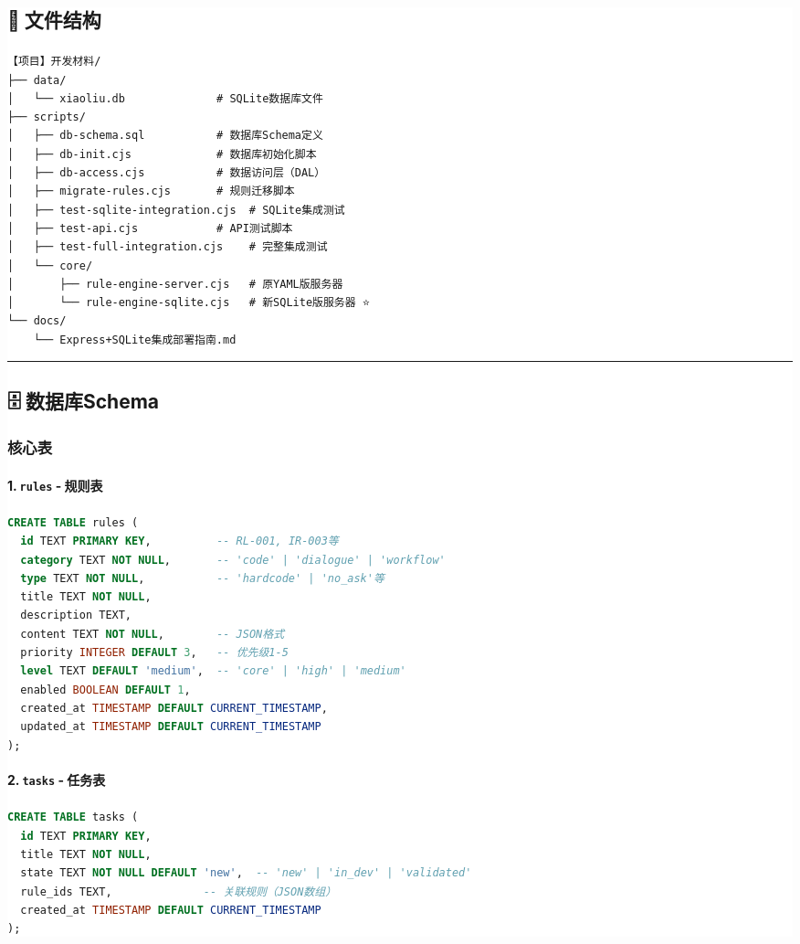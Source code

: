 
## 📁 文件结构

```
【项目】开发材料/
├── data/
│   └── xiaoliu.db              # SQLite数据库文件
├── scripts/
│   ├── db-schema.sql           # 数据库Schema定义
│   ├── db-init.cjs             # 数据库初始化脚本
│   ├── db-access.cjs           # 数据访问层（DAL）
│   ├── migrate-rules.cjs       # 规则迁移脚本
│   ├── test-sqlite-integration.cjs  # SQLite集成测试
│   ├── test-api.cjs            # API测试脚本
│   ├── test-full-integration.cjs    # 完整集成测试
│   └── core/
│       ├── rule-engine-server.cjs   # 原YAML版服务器
│       └── rule-engine-sqlite.cjs   # 新SQLite版服务器 ⭐
└── docs/
    └── Express+SQLite集成部署指南.md
```

---

## 🗄️ 数据库Schema

### 核心表

#### 1. `rules` - 规则表
```sql
CREATE TABLE rules (
  id TEXT PRIMARY KEY,          -- RL-001, IR-003等
  category TEXT NOT NULL,       -- 'code' | 'dialogue' | 'workflow'
  type TEXT NOT NULL,           -- 'hardcode' | 'no_ask'等
  title TEXT NOT NULL,
  description TEXT,
  content TEXT NOT NULL,        -- JSON格式
  priority INTEGER DEFAULT 3,   -- 优先级1-5
  level TEXT DEFAULT 'medium',  -- 'core' | 'high' | 'medium'
  enabled BOOLEAN DEFAULT 1,
  created_at TIMESTAMP DEFAULT CURRENT_TIMESTAMP,
  updated_at TIMESTAMP DEFAULT CURRENT_TIMESTAMP
);
```

#### 2. `tasks` - 任务表
```sql
CREATE TABLE tasks (
  id TEXT PRIMARY KEY,
  title TEXT NOT NULL,
  state TEXT NOT NULL DEFAULT 'new',  -- 'new' | 'in_dev' | 'validated'
  rule_ids TEXT,              -- 关联规则（JSON数组）
  created_at TIMESTAMP DEFAULT CURRENT_TIMESTAMP
);
```
